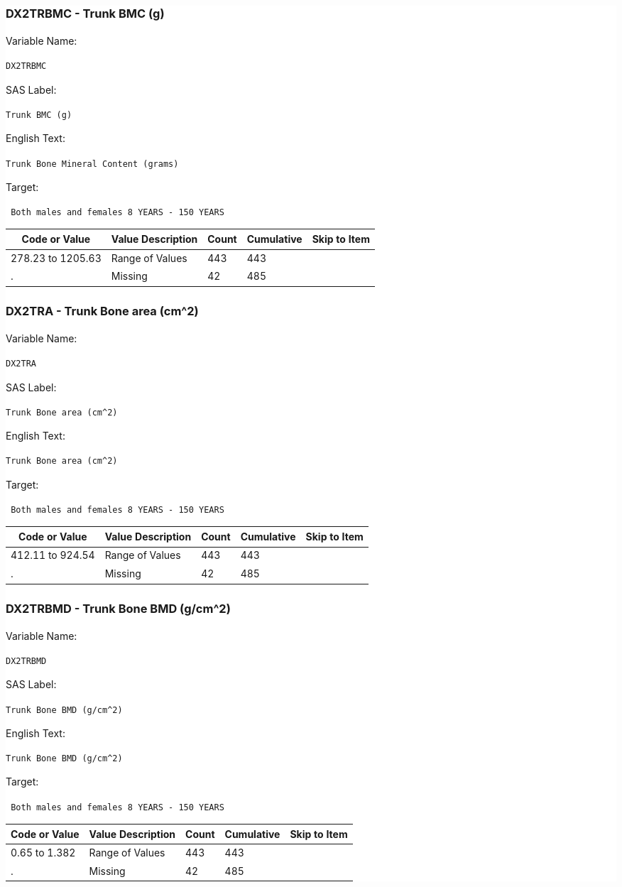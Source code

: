 ### DX2TRBMC - Trunk BMC (g)

Variable Name:

    DX2TRBMC
SAS Label:

    Trunk BMC (g)
English Text:

    Trunk Bone Mineral Content (grams)
Target:

     Both males and females 8 YEARS - 150 YEARS
Code or Value | Value Description | Count | Cumulative | Skip to Item  
---|---|---|---|---  
278.23 to 1205.63 | Range of Values | 443 | 443 |   
. | Missing | 42 | 485 |   
  
### DX2TRA - Trunk Bone area (cm^2)

Variable Name:

    DX2TRA
SAS Label:

    Trunk Bone area (cm^2)
English Text:

    Trunk Bone area (cm^2)
Target:

     Both males and females 8 YEARS - 150 YEARS
Code or Value | Value Description | Count | Cumulative | Skip to Item  
---|---|---|---|---  
412.11 to 924.54 | Range of Values | 443 | 443 |   
. | Missing | 42 | 485 |   
  
### DX2TRBMD - Trunk Bone BMD (g/cm^2)

Variable Name:

    DX2TRBMD
SAS Label:

    Trunk Bone BMD (g/cm^2)
English Text:

    Trunk Bone BMD (g/cm^2)
Target:

     Both males and females 8 YEARS - 150 YEARS
Code or Value | Value Description | Count | Cumulative | Skip to Item  
---|---|---|---|---  
0.65 to 1.382 | Range of Values | 443 | 443 |   
. | Missing | 42 | 485 |   
  